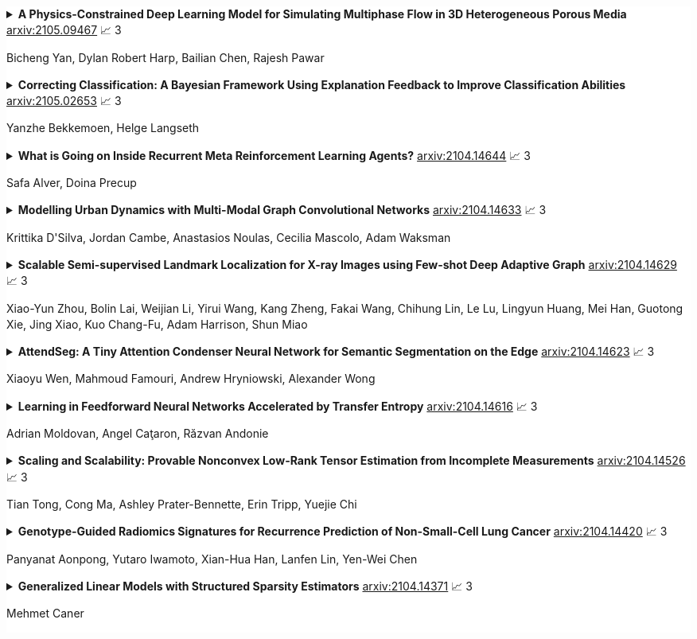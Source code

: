 <details><summary><b>A Physics-Constrained Deep Learning Model for Simulating Multiphase Flow in 3D Heterogeneous Porous Media</b>
<a href="https://arxiv.org/abs/2105.09467">arxiv:2105.09467</a>
&#x1F4C8; 3 <br>
<p>Bicheng Yan, Dylan Robert Harp, Bailian Chen, Rajesh Pawar</p></summary></details>

<details><summary><b>Correcting Classification: A Bayesian Framework Using Explanation Feedback to Improve Classification Abilities</b>
<a href="https://arxiv.org/abs/2105.02653">arxiv:2105.02653</a>
&#x1F4C8; 3 <br>
<p>Yanzhe Bekkemoen, Helge Langseth</p></summary></details>

<details><summary><b>What is Going on Inside Recurrent Meta Reinforcement Learning Agents?</b>
<a href="https://arxiv.org/abs/2104.14644">arxiv:2104.14644</a>
&#x1F4C8; 3 <br>
<p>Safa Alver, Doina Precup</p></summary></details>

<details><summary><b>Modelling Urban Dynamics with Multi-Modal Graph Convolutional Networks</b>
<a href="https://arxiv.org/abs/2104.14633">arxiv:2104.14633</a>
&#x1F4C8; 3 <br>
<p>Krittika D'Silva, Jordan Cambe, Anastasios Noulas, Cecilia Mascolo, Adam Waksman</p></summary></details>

<details><summary><b>Scalable Semi-supervised Landmark Localization for X-ray Images using Few-shot Deep Adaptive Graph</b>
<a href="https://arxiv.org/abs/2104.14629">arxiv:2104.14629</a>
&#x1F4C8; 3 <br>
<p>Xiao-Yun Zhou, Bolin Lai, Weijian Li, Yirui Wang, Kang Zheng, Fakai Wang, Chihung Lin, Le Lu, Lingyun Huang, Mei Han, Guotong Xie, Jing Xiao, Kuo Chang-Fu, Adam Harrison, Shun Miao</p></summary></details>

<details><summary><b>AttendSeg: A Tiny Attention Condenser Neural Network for Semantic Segmentation on the Edge</b>
<a href="https://arxiv.org/abs/2104.14623">arxiv:2104.14623</a>
&#x1F4C8; 3 <br>
<p>Xiaoyu Wen, Mahmoud Famouri, Andrew Hryniowski, Alexander Wong</p></summary></details>

<details><summary><b>Learning in Feedforward Neural Networks Accelerated by Transfer Entropy</b>
<a href="https://arxiv.org/abs/2104.14616">arxiv:2104.14616</a>
&#x1F4C8; 3 <br>
<p>Adrian Moldovan, Angel Caţaron, Răzvan Andonie</p></summary></details>

<details><summary><b>Scaling and Scalability: Provable Nonconvex Low-Rank Tensor Estimation from Incomplete Measurements</b>
<a href="https://arxiv.org/abs/2104.14526">arxiv:2104.14526</a>
&#x1F4C8; 3 <br>
<p>Tian Tong, Cong Ma, Ashley Prater-Bennette, Erin Tripp, Yuejie Chi</p></summary></details>

<details><summary><b>Genotype-Guided Radiomics Signatures for Recurrence Prediction of Non-Small-Cell Lung Cancer</b>
<a href="https://arxiv.org/abs/2104.14420">arxiv:2104.14420</a>
&#x1F4C8; 3 <br>
<p>Panyanat Aonpong, Yutaro Iwamoto, Xian-Hua Han, Lanfen Lin, Yen-Wei Chen</p></summary></details>

<details><summary><b>Generalized Linear Models with Structured Sparsity Estimators</b>
<a href="https://arxiv.org/abs/2104.14371">arxiv:2104.14371</a>
&#x1F4C8; 3 <br>
<p>Mehmet Caner</p></summary></details>
